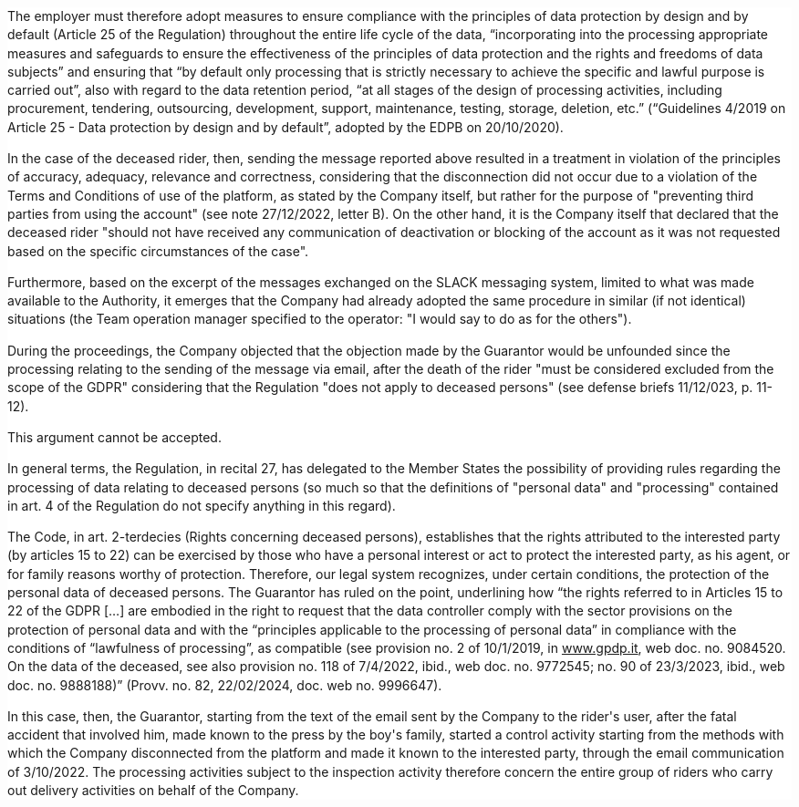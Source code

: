 The employer must therefore adopt measures to ensure compliance with the principles of data protection by design and by default (Article 25 of the Regulation) throughout the entire life cycle of the data, “incorporating into the processing appropriate measures and safeguards to ensure the effectiveness of the principles of data protection and the rights and freedoms of data subjects” and ensuring that “by default only processing that is strictly necessary to achieve the specific and lawful purpose is carried out”, also with regard to the data retention period, “at all stages of the design of processing activities, including procurement, tendering, outsourcing, development, support, maintenance, testing, storage, deletion, etc.” (“Guidelines 4/2019 on Article 25 - Data protection by design and by default”, adopted by the EDPB on 20/10/2020).

In the case of the deceased rider, then, sending the message reported above resulted in a treatment in violation of the principles of accuracy, adequacy, relevance and correctness, considering that the disconnection did not occur due to a violation of the Terms and Conditions of use of the platform, as stated by the Company itself, but rather for the purpose of "preventing third parties from using the account" (see note 27/12/2022, letter B). On the other hand, it is the Company itself that declared that the deceased rider "should not have received any communication of deactivation or blocking of the account as it was not requested based on the specific circumstances of the case".

Furthermore, based on the excerpt of the messages exchanged on the SLACK messaging system, limited to what was made available to the Authority, it emerges that the Company had already adopted the same procedure in similar (if not identical) situations (the Team operation manager specified to the operator: "I would say to do as for the others").

During the proceedings, the Company objected that the objection made by the Guarantor would be unfounded since the processing relating to the sending of the message via email, after the death of the rider "must be considered excluded from the scope of the GDPR" considering that the Regulation "does not apply to deceased persons" (see defense briefs 11/12/023, p. 11-12).

This argument cannot be accepted.

In general terms, the Regulation, in recital 27, has delegated to the Member States the possibility of providing rules regarding the processing of data relating to deceased persons (so much so that the definitions of "personal data" and "processing" contained in art. 4 of the Regulation do not specify anything in this regard).

The Code, in art. 2-terdecies (Rights concerning deceased persons), establishes that the rights attributed to the interested party (by articles 15 to 22) can be exercised by those who have a personal interest or act to protect the interested party, as his agent, or for family reasons worthy of protection. Therefore, our legal system recognizes, under certain conditions, the protection of the personal data of deceased persons. The Guarantor has ruled on the point, underlining how “the rights referred to in Articles 15 to 22 of the GDPR \[…\] are embodied in the right to request that the data controller comply with the sector provisions on the protection of personal data and with the “principles applicable to the processing of personal data” in compliance with the conditions of “lawfulness of processing”, as compatible (see provision no. 2 of 10/1/2019, in www.gpdp.it, web doc. no. 9084520. On the data of the deceased, see also provision no. 118 of 7/4/2022, ibid., web doc. no. 9772545; no. 90 of 23/3/2023, ibid., web doc. no. 9888188)” (Provv. no. 82, 22/02/2024, doc. web no. 9996647).

In this case, then, the Guarantor, starting from the text of the email sent by the Company to the rider's user, after the fatal accident that involved him, made known to the press by the boy's family, started a control activity starting from the methods with which the Company disconnected from the platform and made it known to the interested party, through the email communication of 3/10/2022. The processing activities subject to the inspection activity therefore concern the entire group of riders who carry out delivery activities on behalf of the Company.
